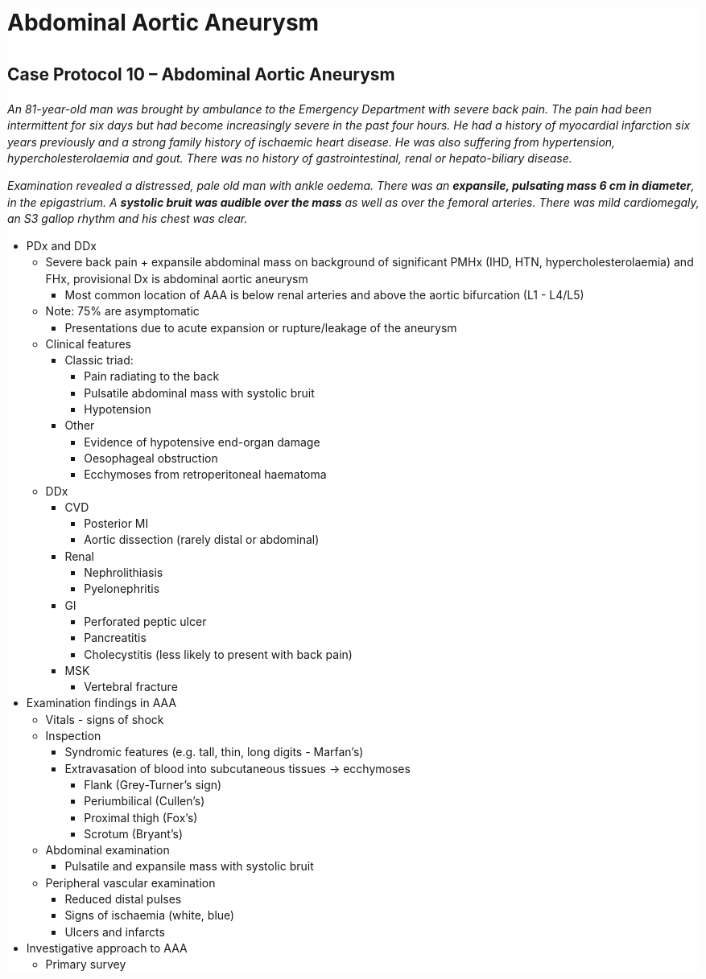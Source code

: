 # Abdominal Aortic Aneurysm

## Case Protocol 10 – **Abdominal Aortic Aneurysm**

*An 81-year-old man was brought by ambulance to the Emergency Department with severe back pain. The pain had been intermittent for six days but had become increasingly severe in the past four hours. He had a history of myocardial infarction six years previously and a strong family history of ischaemic heart disease. He was also suffering from hypertension, hypercholesterolaemia and gout. There was no history of gastrointestinal, renal or hepato-biliary disease.*

[](https://lh5.googleusercontent.com/87Pq47UZwfL9S-15kCDRC7mi0Gc60QK2p0PKbrOYbFw75H77qYsP_d9-TsFc6UG33pvPInA-qY3YL1dhdIJfIe6_4vWxJfsF-uCAIY_VkebMMcrwAz0ueM4zupNztIWX9eivn4RyIuJhwMTDX82IXw)

*Examination revealed a distressed, pale old man with ankle oedema. There was an **expansile, pulsating mass 6 cm in diameter**, in the epigastrium. A **systolic bruit was audible over the mass** as well as over the femoral arteries. There was mild cardiomegaly, an S3 gallop rhythm and his chest was clear.*

- PDx and DDx
    - Severe back pain + expansile abdominal mass on background of significant PMHx (IHD, HTN, hypercholesterolaemia) and FHx, provisional Dx is abdominal aortic aneurysm
        - Most common location of AAA is below renal arteries and above the aortic bifurcation (L1 - L4/L5)
    - Note: 75% are asymptomatic
        - Presentations due to acute expansion or rupture/leakage of the aneurysm
    - Clinical features
        - Classic triad:
            - Pain radiating to the back
            - Pulsatile abdominal mass with systolic bruit
            - Hypotension
        - Other
            - Evidence of hypotensive end-organ damage
            - Oesophageal obstruction
            - Ecchymoses from retroperitoneal haematoma
    - DDx
        - CVD
            - Posterior MI
            - Aortic dissection (rarely distal or abdominal)
        - Renal
            - Nephrolithiasis
            - Pyelonephritis
        - GI
            - Perforated peptic ulcer
            - Pancreatitis
            - Cholecystitis (less likely to present with back pain)
        - MSK
            - Vertebral fracture
- Examination findings in AAA
    - Vitals - signs of shock
    - Inspection
        - Syndromic features (e.g. tall, thin, long digits - Marfan’s)
        - Extravasation of blood into subcutaneous tissues → ecchymoses
            - Flank (Grey-Turner’s sign)
            - Periumbilical (Cullen’s)
            - Proximal thigh (Fox’s)
            - Scrotum (Bryant’s)
    - Abdominal examination
        - Pulsatile and expansile mass with systolic bruit
    - Peripheral vascular examination
        - Reduced distal pulses
        - Signs of ischaemia (white, blue)
        - Ulcers and infarcts
- Investigative approach to AAA
    - Primary survey